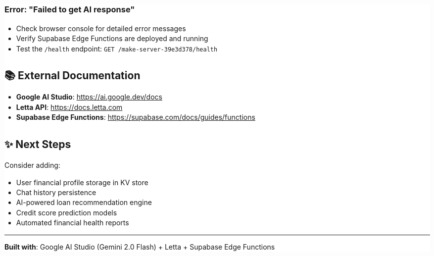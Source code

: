 ### Error: "Failed to get AI response"
- Check browser console for detailed error messages
- Verify Supabase Edge Functions are deployed and running
- Test the `/health` endpoint: `GET /make-server-39e3d378/health`

## 📚 External Documentation

- **Google AI Studio**: https://ai.google.dev/docs
- **Letta API**: https://docs.letta.com
- **Supabase Edge Functions**: https://supabase.com/docs/guides/functions

## ✨ Next Steps

Consider adding:
- User financial profile storage in KV store
- Chat history persistence
- AI-powered loan recommendation engine
- Credit score prediction models
- Automated financial health reports

---

**Built with**: Google AI Studio (Gemini 2.0 Flash) + Letta + Supabase Edge Functions
